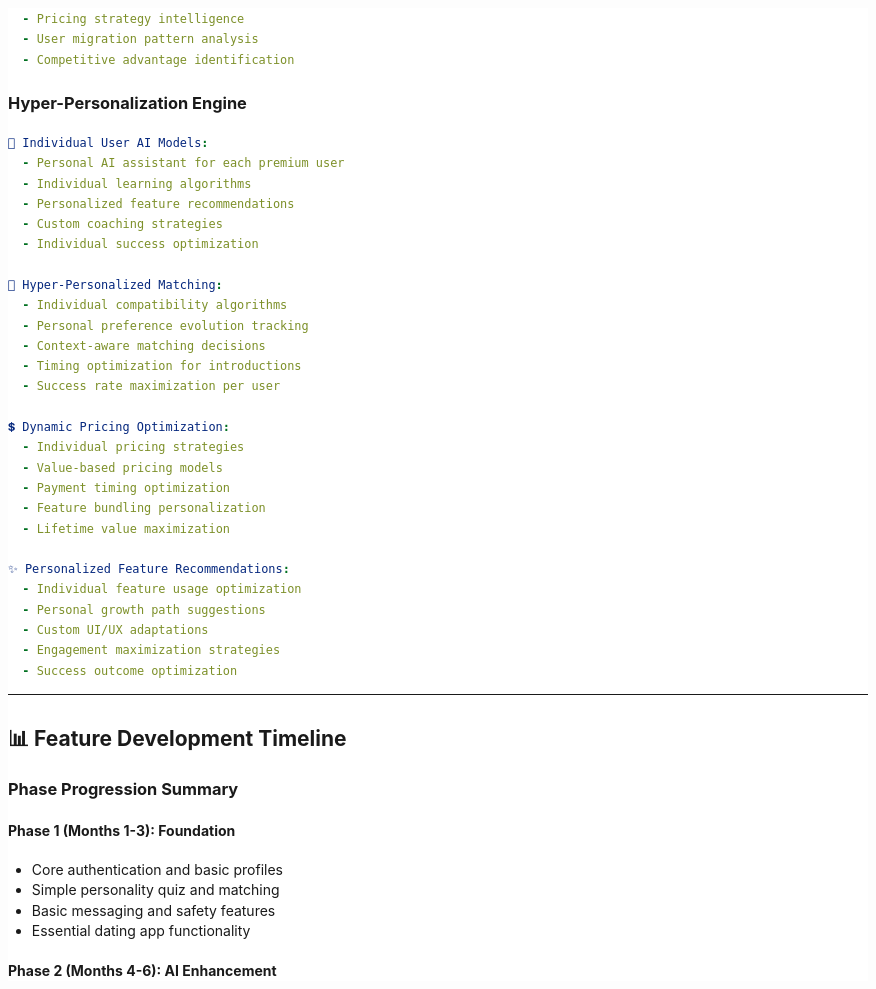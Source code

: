 ```yaml
  - Pricing strategy intelligence
  - User migration pattern analysis
  - Competitive advantage identification
```

### **Hyper-Personalization Engine**

```yaml
👤 Individual User AI Models:
  - Personal AI assistant for each premium user
  - Individual learning algorithms
  - Personalized feature recommendations
  - Custom coaching strategies
  - Individual success optimization

🎯 Hyper-Personalized Matching:
  - Individual compatibility algorithms
  - Personal preference evolution tracking
  - Context-aware matching decisions
  - Timing optimization for introductions
  - Success rate maximization per user

💲 Dynamic Pricing Optimization:
  - Individual pricing strategies
  - Value-based pricing models
  - Payment timing optimization
  - Feature bundling personalization
  - Lifetime value maximization

✨ Personalized Feature Recommendations:
  - Individual feature usage optimization
  - Personal growth path suggestions
  - Custom UI/UX adaptations
  - Engagement maximization strategies
  - Success outcome optimization
```

---

## 📊 Feature Development Timeline

### **Phase Progression Summary**

#### **Phase 1 (Months 1-3): Foundation**

- Core authentication and basic profiles
- Simple personality quiz and matching
- Basic messaging and safety features
- Essential dating app functionality

#### **Phase 2 (Months 4-6): AI Enhancement**
